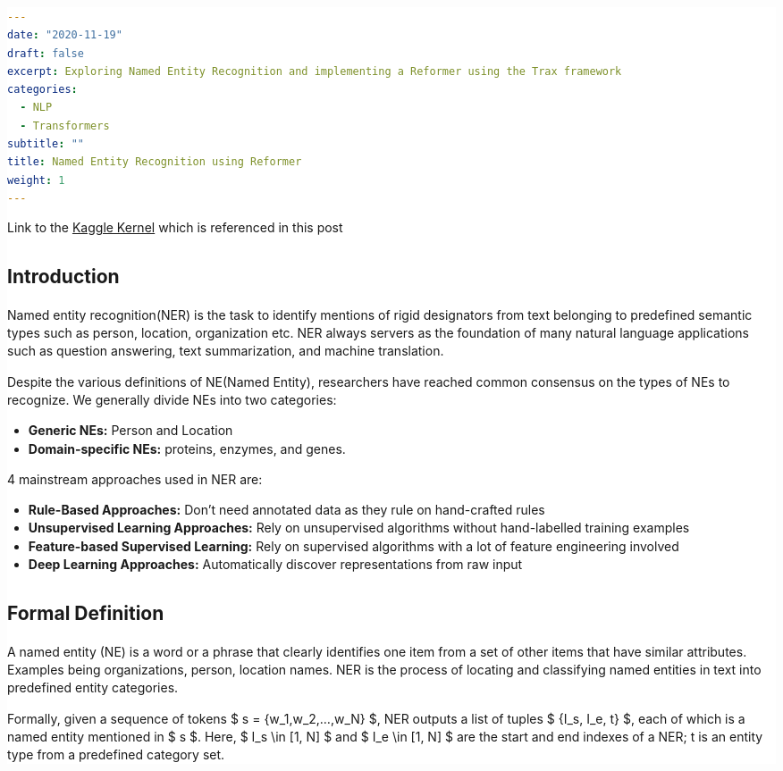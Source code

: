 ```yaml
---
date: "2020-11-19"
draft: false
excerpt: Exploring Named Entity Recognition and implementing a Reformer using the Trax framework
categories:
  - NLP
  - Transformers
subtitle: ""
title: Named Entity Recognition using Reformer
weight: 1
---
```


Link to the [Kaggle Kernel](https://www.kaggle.com/sauravmaheshkar/trax-ner-using-reformer) which is referenced in this post

## Introduction

Named entity recognition(NER) is the task to identify mentions of rigid designators from text belonging to predefined semantic types such as person, location, organization etc. NER always servers as the foundation of many natural language applications such as question answering, text summarization, and machine translation.

Despite the various definitions of NE(Named Entity), researchers have reached common consensus on the types of NEs to recognize. We generally divide NEs into two categories:

* **Generic NEs:** Person and Location
* **Domain-specific NEs:** proteins, enzymes, and genes.

4 mainstream approaches used in NER are:

* **Rule-Based Approaches:** Don’t need annotated data as they rule on hand-crafted rules
* **Unsupervised Learning Approaches:** Rely on unsupervised algorithms without hand-labelled training examples
* **Feature-based Supervised Learning:** Rely on supervised algorithms with a lot of feature engineering involved
* **Deep Learning Approaches:** Automatically discover representations from raw input

## Formal Definition

A named entity (NE) is a word or a phrase that clearly identifies one item from a set of other items that have similar attributes. Examples being organizations, person, location names. NER is the process of locating and classifying named entities in text into predefined entity categories.

Formally, given a sequence of tokens $ s = {w_1,w_2,…,w_N} $, NER outputs a list of tuples $ {I_s, I_e, t} $, each of which is a named entity mentioned in $ s $. Here, $ I_s \in [1, N] $ and $ I_e \in [1, N] $ are the start and end indexes of a NER; t is an entity type from a predefined category set.

